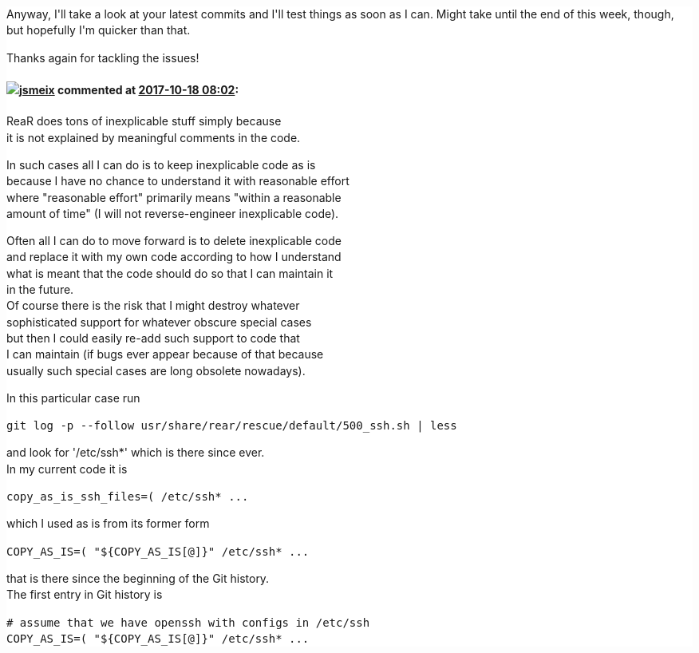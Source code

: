 Anyway, I'll take a look at your latest commits and I'll test things as
soon as I can. Might take until the end of this week, though, but
hopefully I'm quicker than that.

Thanks again for tackling the issues!

#### <img src="https://avatars.githubusercontent.com/u/1788608?u=925fc54e2ce01551392622446ece427f51e2f0ce&v=4" width="50">[jsmeix](https://github.com/jsmeix) commented at [2017-10-18 08:02](https://github.com/rear/rear/pull/1530#issuecomment-337493807):

ReaR does tons of inexplicable stuff simply because  
it is not explained by meaningful comments in the code.

In such cases all I can do is to keep inexplicable code as is  
because I have no chance to understand it with reasonable effort  
where "reasonable effort" primarily means "within a reasonable  
amount of time" (I will not reverse-engineer inexplicable code).

Often all I can do to move forward is to delete inexplicable code  
and replace it with my own code according to how I understand  
what is meant that the code should do so that I can maintain it  
in the future.  
Of course there is the risk that I might destroy whatever  
sophisticated support for whatever obscure special cases  
but then I could easily re-add such support to code that  
I can maintain (if bugs ever appear because of that because  
usually such special cases are long obsolete nowadays).

In this particular case run

<pre>
git log -p --follow usr/share/rear/rescue/default/500_ssh.sh | less
</pre>

and look for '/etc/ssh\*' which is there since ever.  
In my current code it is

<pre>
copy_as_is_ssh_files=( /etc/ssh* ...
</pre>

which I used as is from its former form

<pre>
COPY_AS_IS=( "${COPY_AS_IS[@]}" /etc/ssh* ...
</pre>

that is there since the beginning of the Git history.  
The first entry in Git history is

<pre>
# assume that we have openssh with configs in /etc/ssh
COPY_AS_IS=( "${COPY_AS_IS[@]}" /etc/ssh* ...
</pre>
